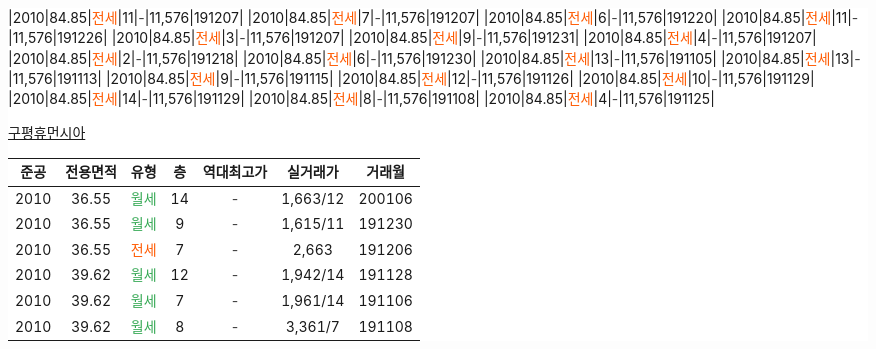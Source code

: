 |2010|84.85|<span style="color:#ff5a00">전세</span>|11|<span style="color:#444444">-</span>|11,576|191207|
|2010|84.85|<span style="color:#ff5a00">전세</span>|7|<span style="color:#444444">-</span>|11,576|191207|
|2010|84.85|<span style="color:#ff5a00">전세</span>|6|<span style="color:#444444">-</span>|11,576|191220|
|2010|84.85|<span style="color:#ff5a00">전세</span>|11|<span style="color:#444444">-</span>|11,576|191226|
|2010|84.85|<span style="color:#ff5a00">전세</span>|3|<span style="color:#444444">-</span>|11,576|191207|
|2010|84.85|<span style="color:#ff5a00">전세</span>|9|<span style="color:#444444">-</span>|11,576|191231|
|2010|84.85|<span style="color:#ff5a00">전세</span>|4|<span style="color:#444444">-</span>|11,576|191207|
|2010|84.85|<span style="color:#ff5a00">전세</span>|2|<span style="color:#444444">-</span>|11,576|191218|
|2010|84.85|<span style="color:#ff5a00">전세</span>|6|<span style="color:#444444">-</span>|11,576|191230|
|2010|84.85|<span style="color:#ff5a00">전세</span>|13|<span style="color:#444444">-</span>|11,576|191105|
|2010|84.85|<span style="color:#ff5a00">전세</span>|13|<span style="color:#444444">-</span>|11,576|191113|
|2010|84.85|<span style="color:#ff5a00">전세</span>|9|<span style="color:#444444">-</span>|11,576|191115|
|2010|84.85|<span style="color:#ff5a00">전세</span>|12|<span style="color:#444444">-</span>|11,576|191126|
|2010|84.85|<span style="color:#ff5a00">전세</span>|10|<span style="color:#444444">-</span>|11,576|191129|
|2010|84.85|<span style="color:#ff5a00">전세</span>|14|<span style="color:#444444">-</span>|11,576|191129|
|2010|84.85|<span style="color:#ff5a00">전세</span>|8|<span style="color:#444444">-</span>|11,576|191108|
|2010|84.85|<span style="color:#ff5a00">전세</span>|4|<span style="color:#444444">-</span>|11,576|191125|


<script async src="//pagead2.googlesyndication.com/pagead/js/adsbygoogle.js"></script>

<ins class="adsbygoogle"
     style="display:block"
     data-ad-client="ca-pub-1142216861245946"
     data-ad-slot="4805727019"
     data-ad-format="auto"
     data-full-width-responsive="true"></ins>
<script>
(adsbygoogle = window.adsbygoogle || []).push({});
</script>


[구평휴먼시아](https://search.naver.com/search.naver?query=%EA%B2%BD%EC%83%81%EB%B6%81%EB%8F%84+%EA%B5%AC%EB%AF%B8%EC%8B%9C+%EA%B5%AC%ED%8F%89%EB%8F%99+%EA%B5%AC%ED%8F%89%ED%9C%B4%EB%A8%BC%EC%8B%9C%EC%95%84)

|준공|전용면적|유형|층|역대최고가|실거래가|거래월|
|:---:|:---:|:---:|:---:|:---:|:---:|:---:|
|2010|36.55|<span style="color:#34a853">월세</span>|14|<span style="color:#444444">-</span>|1,663/12|200106|
|2010|36.55|<span style="color:#34a853">월세</span>|9|<span style="color:#444444">-</span>|1,615/11|191230|
|2010|36.55|<span style="color:#ff5a00">전세</span>|7|<span style="color:#444444">-</span>|2,663|191206|
|2010|39.62|<span style="color:#34a853">월세</span>|12|<span style="color:#444444">-</span>|1,942/14|191128|
|2010|39.62|<span style="color:#34a853">월세</span>|7|<span style="color:#444444">-</span>|1,961/14|191106|
|2010|39.62|<span style="color:#34a853">월세</span>|8|<span style="color:#444444">-</span>|3,361/7|191108|
